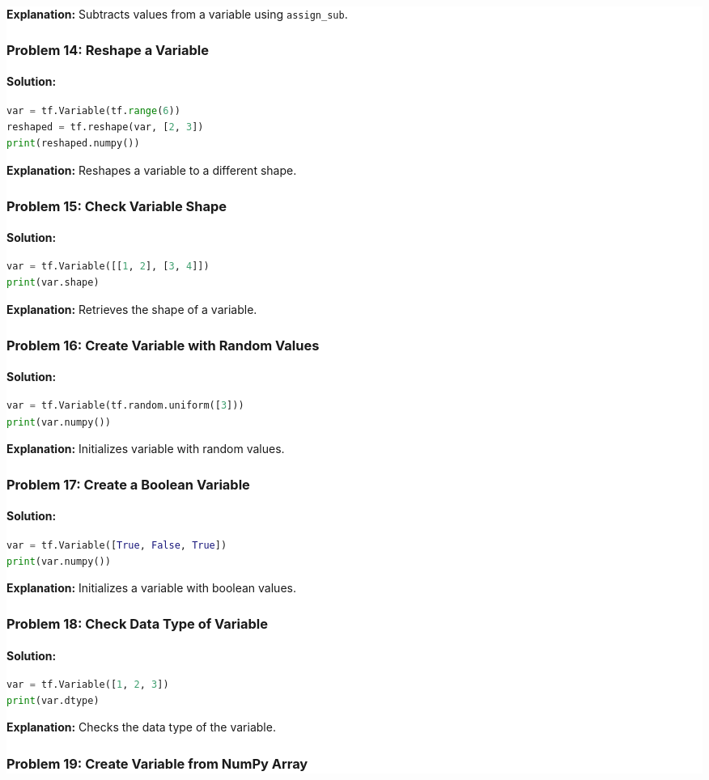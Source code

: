 **Explanation:** Subtracts values from a variable using `assign_sub`.

### Problem 14: Reshape a Variable

**Solution:**

```python
var = tf.Variable(tf.range(6))
reshaped = tf.reshape(var, [2, 3])
print(reshaped.numpy())
```

**Explanation:** Reshapes a variable to a different shape.

### Problem 15: Check Variable Shape

**Solution:**

```python
var = tf.Variable([[1, 2], [3, 4]])
print(var.shape)
```

**Explanation:** Retrieves the shape of a variable.

### Problem 16: Create Variable with Random Values

**Solution:**

```python
var = tf.Variable(tf.random.uniform([3]))
print(var.numpy())
```

**Explanation:** Initializes variable with random values.

### Problem 17: Create a Boolean Variable

**Solution:**

```python
var = tf.Variable([True, False, True])
print(var.numpy())
```

**Explanation:** Initializes a variable with boolean values.

### Problem 18: Check Data Type of Variable

**Solution:**

```python
var = tf.Variable([1, 2, 3])
print(var.dtype)
```

**Explanation:** Checks the data type of the variable.

### Problem 19: Create Variable from NumPy Array
